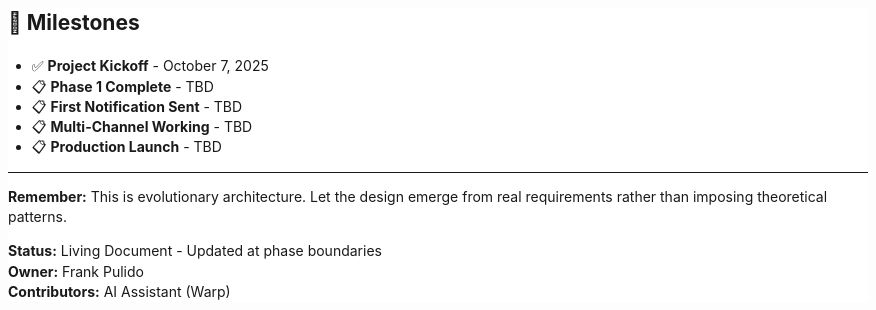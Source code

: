 
## 🎊 **Milestones**

- ✅ **Project Kickoff** - October 7, 2025
- 📋 **Phase 1 Complete** - TBD
- 📋 **First Notification Sent** - TBD
- 📋 **Multi-Channel Working** - TBD
- 📋 **Production Launch** - TBD

---

**Remember:** This is evolutionary architecture. Let the design emerge from real requirements rather than imposing theoretical patterns.

**Status:** Living Document - Updated at phase boundaries  
**Owner:** Frank Pulido  
**Contributors:** AI Assistant (Warp)
